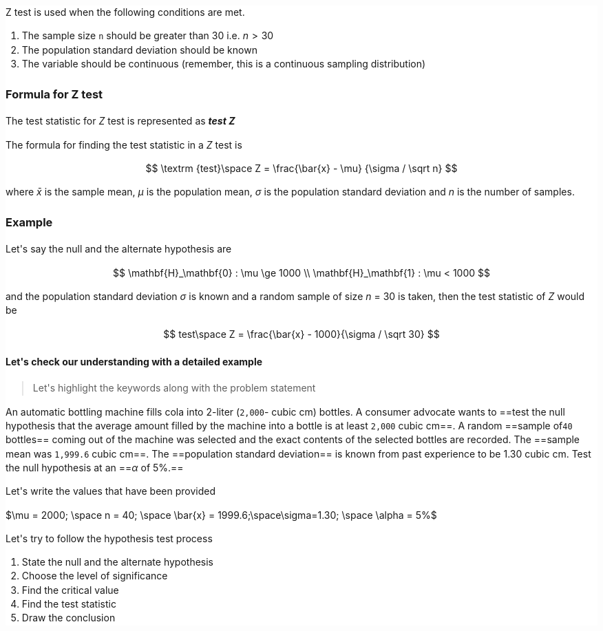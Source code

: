 Z test is used when the following conditions are met.

1. The sample size `n` should be greater than 30 i.e. $n > 30$
2. The population standard deviation should be known
3. The variable should be continuous (remember, this is a continuous sampling distribution)

### Formula for Z test

The test statistic for _Z_ test is represented as **_test Z_**

The formula for finding the test statistic in a _Z_ test is

$$
\textrm {test}\space Z = \frac{\bar{x} - \mu} {\sigma / \sqrt n}
$$

where $\bar{x}$ is the sample mean, $\mu$ is the population mean, $\sigma$ is the population standard deviation and  $n$ is the number of samples.

### Example

Let's say the null and the alternate hypothesis are

$$
\mathbf{H}_\mathbf{0} : \mu \ge 1000 \\
\mathbf{H}_\mathbf{1} : \mu	< 1000
$$

and the population standard deviation $\sigma$ is known and a random sample of size $n$ = 30 is taken, then the test statistic of $Z$ would be

$$
test\space Z = \frac{\bar{x} - 1000}{\sigma / \sqrt 30}
$$

#### Let's check our understanding with a detailed example

> Let's highlight the keywords along with the problem statement

An automatic bottling machine fills cola into 2-liter (`2,000`- cubic cm) bottles. A consumer advocate wants to ==test the null hypothesis that the average amount filled by the machine into a bottle is at least `2,000` cubic cm==. A random ==sample of`40` bottles== coming out of the machine was selected and the exact contents of the selected bottles are recorded.
The ==sample mean was `1,999.6` cubic cm==. The ==population standard deviation== is known from past experience to be 1.30 cubic cm. Test the null hypothesis at an ==$\alpha$ of 5%.==

Let's write the values that have been provided

$\mu = 2000; \space n = 40; \space \bar{x} = 1999.6;\space\sigma=1.30; \space \alpha = 5%$

Let's try to follow the hypothesis test process

1. State the null and the alternate hypothesis
2. Choose the level of significance
3. Find the critical value
4. Find the test statistic
5. Draw the conclusion

